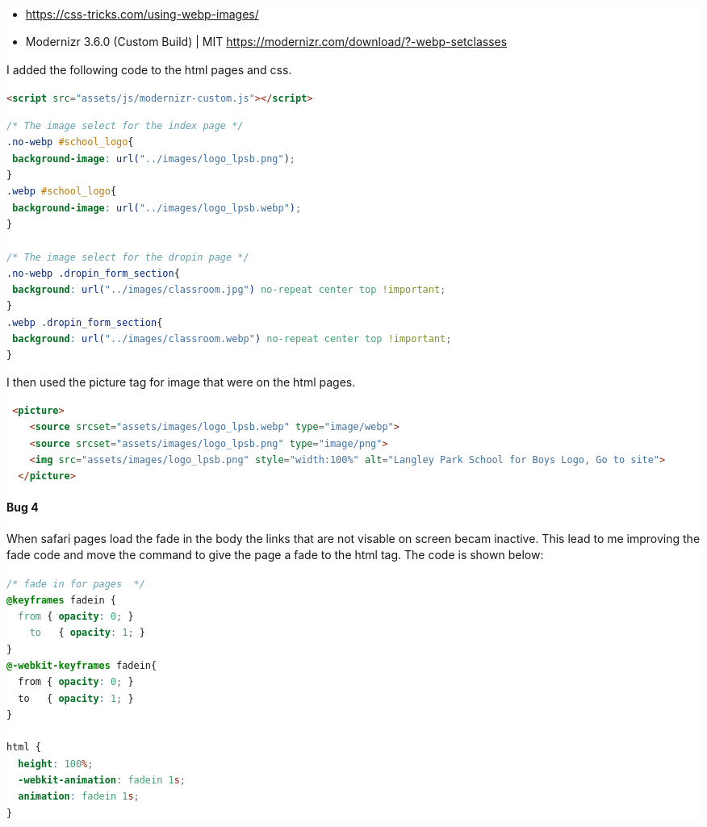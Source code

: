 - https://css-tricks.com/using-webp-images/

- Modernizr 3.6.0 (Custom Build) | MIT
https://modernizr.com/download/?-webp-setclasses

I added the following code to the html pages and css.
```html
<script src="assets/js/modernizr-custom.js"></script>
```
 ```css
 /* The image select for the index page */
.no-webp #school_logo{
  background-image: url("../images/logo_lpsb.png");
}
.webp #school_logo{
  background-image: url("../images/logo_lpsb.webp");
}

 /* The image select for the dropin page */
.no-webp .dropin_form_section{
  background: url("../images/classroom.jpg") no-repeat center top !important;
}
.webp .dropin_form_section{
  background: url("../images/classroom.webp") no-repeat center top !important;
}
```
I then used the picture tag for image that were on the html pages. 
```html
 <picture>
    <source srcset="assets/images/logo_lpsb.webp" type="image/webp">
    <source srcset="assets/images/logo_lpsb.png" type="image/png">
    <img src="assets/images/logo_lpsb.png" style="width:100%" alt="Langley Park School for Boys Logo, Go to site">
  </picture>
```

#### Bug 4 

When safari pages load the fade in the body the links that are not visable on screen becam inactive. This lead to me improving the fade code and move the command to give the page a fade to the html tag. The code is shown below:

```css
/* fade in for pages  */
@keyframes fadein {
  from { opacity: 0; }
    to   { opacity: 1; }
}
@-webkit-keyframes fadein{
  from { opacity: 0; }
  to   { opacity: 1; }
}

html {
  height: 100%;
  -webkit-animation: fadein 1s;
  animation: fadein 1s;
}
```
